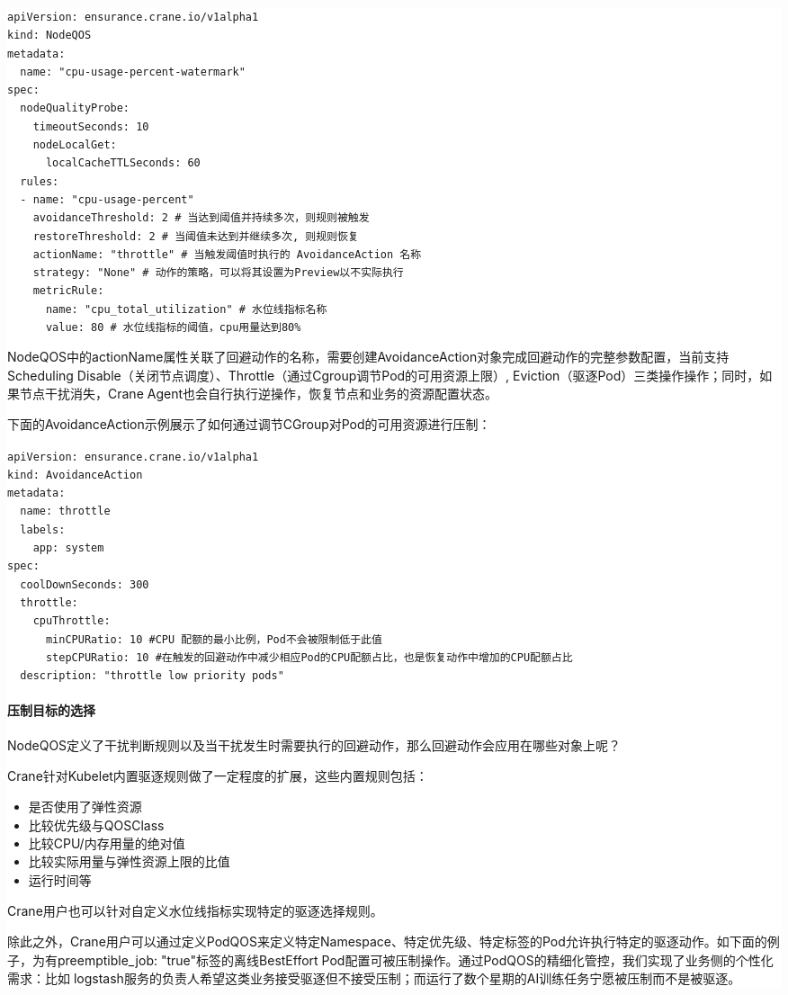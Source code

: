     apiVersion: ensurance.crane.io/v1alpha1
    kind: NodeQOS
    metadata:
      name: "cpu-usage-percent-watermark"
    spec:
      nodeQualityProbe: 
        timeoutSeconds: 10
        nodeLocalGet:
          localCacheTTLSeconds: 60
      rules:
      - name: "cpu-usage-percent"
        avoidanceThreshold: 2 # 当达到阈值并持续多次，则规则被触发
        restoreThreshold: 2 # 当阈值未达到并继续多次, 则规则恢复
        actionName: "throttle" # 当触发阈值时执行的 AvoidanceAction 名称
        strategy: "None" # 动作的策略，可以将其设置为Preview以不实际执行
        metricRule:
          name: "cpu_total_utilization" # 水位线指标名称
          value: 80 # 水位线指标的阈值，cpu用量达到80%
    

NodeQOS中的actionName属性关联了回避动作的名称，需要创建AvoidanceAction对象完成回避动作的完整参数配置，当前支持 Scheduling Disable（关闭节点调度）、Throttle（通过Cgroup调节Pod的可用资源上限）, Eviction（驱逐Pod）三类操作操作；同时，如果节点干扰消失，Crane Agent也会自行执行逆操作，恢复节点和业务的资源配置状态。

下面的AvoidanceAction示例展示了如何通过调节CGroup对Pod的可用资源进行压制：

    apiVersion: ensurance.crane.io/v1alpha1
    kind: AvoidanceAction
    metadata:
      name: throttle
      labels:
        app: system
    spec:
      coolDownSeconds: 300
      throttle:
        cpuThrottle:
          minCPURatio: 10 #CPU 配额的最小比例，Pod不会被限制低于此值
          stepCPURatio: 10 #在触发的回避动作中减少相应Pod的CPU配额占比，也是恢复动作中增加的CPU配额占比
      description: "throttle low priority pods"
    

#### 压制目标的选择

NodeQOS定义了干扰判断规则以及当干扰发生时需要执行的回避动作，那么回避动作会应用在哪些对象上呢？

Crane针对Kubelet内置驱逐规则做了一定程度的扩展，这些内置规则包括：

*   是否使用了弹性资源
*   比较优先级与QOSClass
*   比较CPU/内存用量的绝对值
*   比较实际用量与弹性资源上限的比值
*   运行时间等

Crane用户也可以针对自定义水位线指标实现特定的驱逐选择规则。

除此之外，Crane用户可以通过定义PodQOS来定义特定Namespace、特定优先级、特定标签的Pod允许执行特定的驱逐动作。如下面的例子，为有preemptible\_job: "true"标签的离线BestEffort Pod配置可被压制操作。通过PodQOS的精细化管控，我们实现了业务侧的个性化需求：比如 logstash服务的负责人希望这类业务接受驱逐但不接受压制；而运行了数个星期的AI训练任务宁愿被压制而不是被驱逐。
